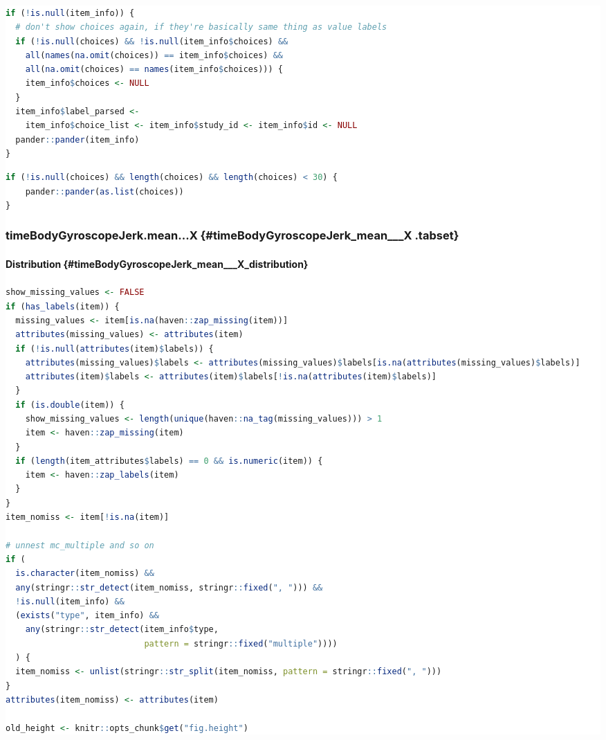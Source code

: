 ```r
if (!is.null(item_info)) {
  # don't show choices again, if they're basically same thing as value labels
  if (!is.null(choices) && !is.null(item_info$choices) && 
    all(names(na.omit(choices)) == item_info$choices) &&
    all(na.omit(choices) == names(item_info$choices))) {
    item_info$choices <- NULL
  }
  item_info$label_parsed <- 
    item_info$choice_list <- item_info$study_id <- item_info$id <- NULL
  pander::pander(item_info)
}
```

```r
if (!is.null(choices) && length(choices) && length(choices) < 30) {
	pander::pander(as.list(choices))
}
```









### timeBodyGyroscopeJerk.mean...X {#timeBodyGyroscopeJerk_mean___X .tabset}



#### Distribution {#timeBodyGyroscopeJerk_mean___X_distribution}

```r
show_missing_values <- FALSE
if (has_labels(item)) {
  missing_values <- item[is.na(haven::zap_missing(item))]
  attributes(missing_values) <- attributes(item)
  if (!is.null(attributes(item)$labels)) {
    attributes(missing_values)$labels <- attributes(missing_values)$labels[is.na(attributes(missing_values)$labels)]
    attributes(item)$labels <- attributes(item)$labels[!is.na(attributes(item)$labels)]
  }
  if (is.double(item)) {
    show_missing_values <- length(unique(haven::na_tag(missing_values))) > 1
    item <- haven::zap_missing(item)
  }
  if (length(item_attributes$labels) == 0 && is.numeric(item)) {
    item <- haven::zap_labels(item)
  }
}
item_nomiss <- item[!is.na(item)]

# unnest mc_multiple and so on
if (
  is.character(item_nomiss) &&
  any(stringr::str_detect(item_nomiss, stringr::fixed(", "))) &&
  !is.null(item_info) &&
  (exists("type", item_info) && 
    any(stringr::str_detect(item_info$type, 
                            pattern = stringr::fixed("multiple"))))
  ) {
  item_nomiss <- unlist(stringr::str_split(item_nomiss, pattern = stringr::fixed(", ")))
}
attributes(item_nomiss) <- attributes(item)

old_height <- knitr::opts_chunk$get("fig.height")
```
